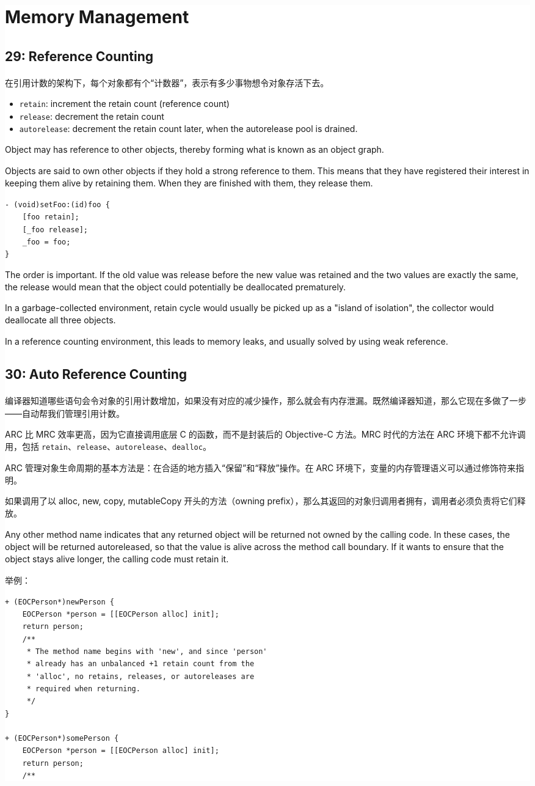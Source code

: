 # Memory Management

## 29: Reference Counting

在引用计数的架构下，每个对象都有个“计数器”，表示有多少事物想令对象存活下去。

- `retain`: increment the retain count (reference count)
- `release`: decrement the retain count
- `autorelease`: decrement the retain count later, when the autorelease pool is drained.

Object may has reference to other objects, thereby forming what is known as an object graph.

Objects are said to own other objects if they hold a strong reference to them. This means that they have registered their interest in keeping them alive by retaining them. When they are finished with them, they release them.

```objc
- (void)setFoo:(id)foo {
    [foo retain];
    [_foo release];
    _foo = foo;
}
```

The order is important. If the old value was release before the new value was retained and the two values are exactly the same, the release would mean that the object could potentially be deallocated prematurely.

In a garbage-collected environment, retain cycle would usually be picked up as a "island of isolation", the collector would deallocate all three objects.

In a reference counting environment, this leads to memory leaks, and usually solved by using weak reference.

## 30: Auto Reference Counting

编译器知道哪些语句会令对象的引用计数增加，如果没有对应的减少操作，那么就会有内存泄漏。既然编译器知道，那么它现在多做了一步——自动帮我们管理引用计数。

ARC 比 MRC 效率更高，因为它直接调用底层 C 的函数，而不是封装后的 Objective-C 方法。MRC 时代的方法在 ARC 环境下都不允许调用，包括 `retain`、`release`、`autorelease`、`dealloc`。

ARC 管理对象生命周期的基本方法是：在合适的地方插入“保留”和“释放”操作。在 ARC 环境下，变量的内存管理语义可以通过修饰符来指明。

如果调用了以 alloc, new, copy, mutableCopy 开头的方法（owning prefix），那么其返回的对象归调用者拥有，调用者必须负责将它们释放。

Any other method name indicates that any returned object will be returned not owned by the calling code. In these cases, the object will be returned autoreleased, so that the value is alive across the method call boundary. If it wants to ensure that the object stays alive longer, the calling code must retain it.

举例：

```objc
+ (EOCPerson*)newPerson {
    EOCPerson *person = [[EOCPerson alloc] init];
    return person;
    /**
     * The method name begins with 'new', and since 'person'
     * already has an unbalanced +1 retain count from the
     * 'alloc', no retains, releases, or autoreleases are
     * required when returning.
     */
}

+ (EOCPerson*)somePerson {
    EOCPerson *person = [[EOCPerson alloc] init];
    return person;
    /**
```
